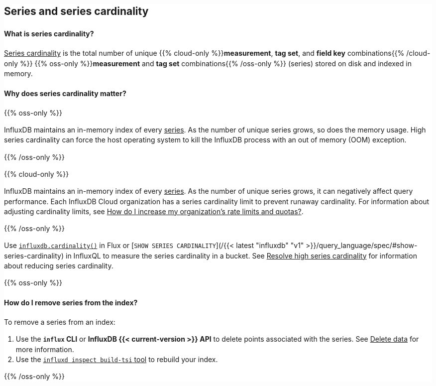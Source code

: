 
## Series and series cardinality

#### What is series cardinality?

[Series cardinality](/influxdb/v2.4/reference/glossary/#series-cardinality) is
the total number of unique
{{% cloud-only %}}**measurement**, **tag set**, and **field key** combinations{{% /cloud-only %}}
{{% oss-only %}}**measurement** and **tag set** combinations{{% /oss-only %}}
(series) stored on disk and indexed in memory.

#### Why does series cardinality matter?

{{% oss-only %}}

InfluxDB maintains an in-memory index of every [series](/influxdb/v2.4/reference/glossary/#series)\.
As the number of unique series grows, so does the memory usage.
High series cardinality can force the host operating system to kill the InfluxDB
process with an out of memory (OOM) exception.

{{% /oss-only %}}

{{% cloud-only %}}

InfluxDB maintains an in-memory index of every [series](/influxdb/v2.4/reference/glcloudary/#series).
As the number of unique series grows, it can negatively affect query performance.
Each InfluxDB Cloud organization has a series cardinality limit to prevent
runaway cardinality. For information about adjusting cardinality limits, see
[How do I increase my organization’s rate limits and quotas?](#how-do-i-increase-my-organizations-rate-limits-and-quotas).

{{% /oss-only %}}

Use [`influxdb.cardinality()`](/flux/v0.x/stdlib/influxdata/influxdb/cardinality/) in Flux
or [`SHOW SERIES CARDINALITY`](/{{< latest "influxdb" "v1" >}}/query_language/spec/#show-series-cardinality)
in InfluxQL to measure the series cardinality in a bucket.
See [Resolve high series cardinality](/influxdb/v2.4/write-data/best-practices/resolve-high-cardinality/)
for information about reducing series cardinality.

{{% oss-only %}}

#### How do I remove series from the index?

To remove a series from an index:

1.  Use the **`influx` CLI** or **InfluxDB {{< current-version >}} API** to delete points
    associated with the series. See [Delete data](/influxdb/v2.4/write-data/delete-data/)
    for more information.
2.  Use the [`influxd inspect build-tsi` tool](/influxdb/v2.4/reference/cli/influxd/inspect/build-tsi/)
    to rebuild your index.

{{% /oss-only %}}
